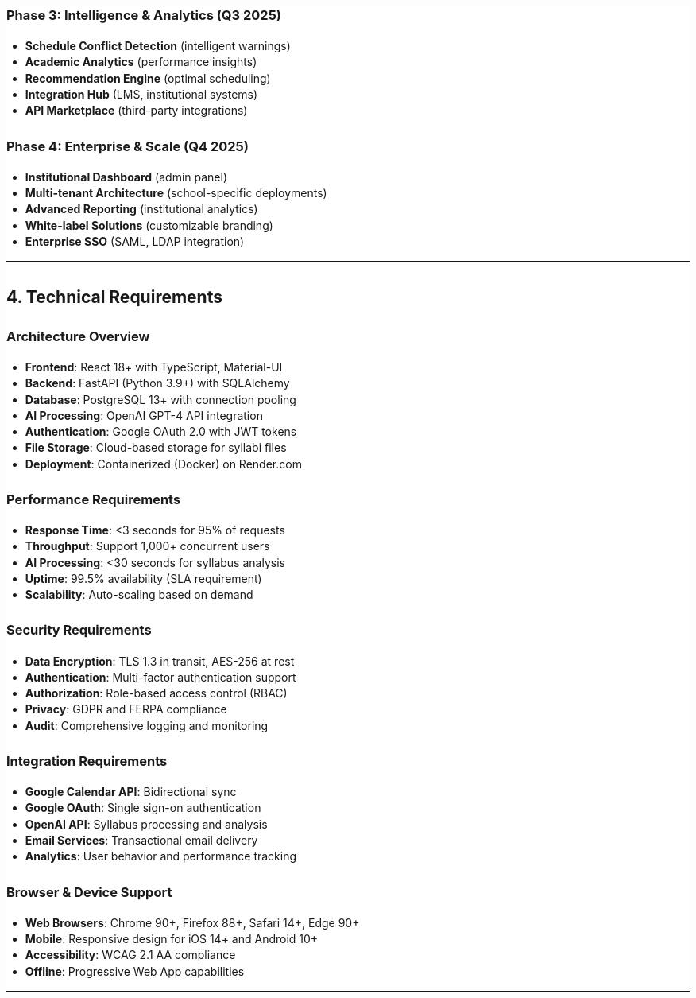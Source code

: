 ### Phase 3: Intelligence & Analytics (Q3 2025)
- **Schedule Conflict Detection** (intelligent warnings)
- **Academic Analytics** (performance insights)
- **Recommendation Engine** (optimal scheduling)
- **Integration Hub** (LMS, institutional systems)
- **API Marketplace** (third-party integrations)

### Phase 4: Enterprise & Scale (Q4 2025)
- **Institutional Dashboard** (admin panel)
- **Multi-tenant Architecture** (school-specific deployments)
- **Advanced Reporting** (institutional analytics)
- **White-label Solutions** (customizable branding)
- **Enterprise SSO** (SAML, LDAP integration)

---

## 4. Technical Requirements

### Architecture Overview
- **Frontend**: React 18+ with TypeScript, Material-UI
- **Backend**: FastAPI (Python 3.9+) with SQLAlchemy
- **Database**: PostgreSQL 13+ with connection pooling
- **AI Processing**: OpenAI GPT-4 API integration
- **Authentication**: Google OAuth 2.0 with JWT tokens
- **File Storage**: Cloud-based storage for syllabi files
- **Deployment**: Containerized (Docker) on Render.com

### Performance Requirements
- **Response Time**: <3 seconds for 95% of requests
- **Throughput**: Support 1,000+ concurrent users
- **AI Processing**: <30 seconds for syllabus analysis
- **Uptime**: 99.5% availability (SLA requirement)
- **Scalability**: Auto-scaling based on demand

### Security Requirements
- **Data Encryption**: TLS 1.3 in transit, AES-256 at rest
- **Authentication**: Multi-factor authentication support
- **Authorization**: Role-based access control (RBAC)
- **Privacy**: GDPR and FERPA compliance
- **Audit**: Comprehensive logging and monitoring

### Integration Requirements
- **Google Calendar API**: Bidirectional sync
- **Google OAuth**: Single sign-on authentication
- **OpenAI API**: Syllabus processing and analysis
- **Email Services**: Transactional email delivery
- **Analytics**: User behavior and performance tracking

### Browser & Device Support
- **Web Browsers**: Chrome 90+, Firefox 88+, Safari 14+, Edge 90+
- **Mobile**: Responsive design for iOS 14+ and Android 10+
- **Accessibility**: WCAG 2.1 AA compliance
- **Offline**: Progressive Web App capabilities

---